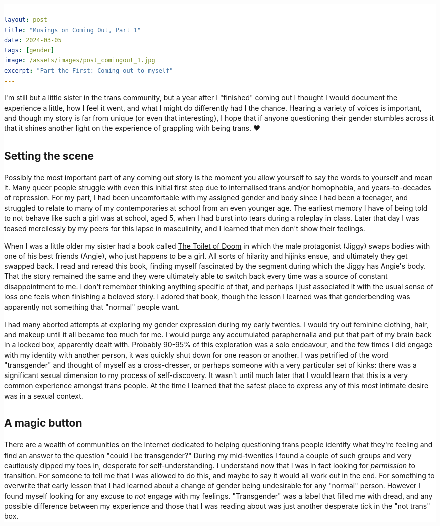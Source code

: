 ```yaml
---
layout: post
title: "Musings on Coming Out, Part 1"
date: 2024-03-05
tags: [gender]
image: /assets/images/post_comingout_1.jpg
excerpt: "Part the First: Coming out to myself"
---
```


I'm still but a little sister in the trans community, but a year after I "finished" [coming out](https://www.instagram.com/p/CpSOTeAs0Oh/) I thought I would document the experience a little, how I feel it went, and what I might do differently had I the chance. Hearing a variety of voices is important, and though my story is far from unique (or even that interesting), I hope that if anyone questioning their gender stumbles across it that it shines another light on the experience of grappling with being trans. ❤️

## Setting the scene
Possibly the most important part of any coming out story is the moment you allow yourself to say the words to yourself and mean it. Many queer people struggle with even this initial first step due to internalised trans and/or homophobia, and years-to-decades of repression. For my part, I had been uncomfortable with my assigned gender and body since I had been a teenager, and struggled to relate to many of my contemporaries at school from an even younger age. The earliest memory I have of being told to not behave like such a girl was at school, aged 5, when I had burst into tears during a roleplay in class. Later that day I was teased mercilessly by my peers for this lapse in masculinity, and I learned that men don't show their feelings.

When I was a little older my sister had a book called [The Toilet of Doom](https://www.amazon.co.uk/Toilet-Doom-Jiggy-McCue-Story/dp/1841217522) in which the male protagonist (Jiggy) swaps bodies with one of his best friends (Angie), who just happens to be a girl. All sorts of hilarity and hijinks ensue, and ultimately they get swapped back. I read and reread this book, finding myself fascinated by the segment during which the Jiggy has Angie's body. That the story remained the same and they were ultimately able to switch back every time was a source of constant disappointment to me. I don't remember thinking anything specific of that, and perhaps I just associated it with the usual sense of loss one feels when finishing a beloved story. I adored that book, though the lesson I learned was that genderbending was apparently not something that "normal" people want.

I had many aborted attempts at exploring my gender expression during my early twenties. I would try out feminine clothing, hair, and makeup until it all became too much for me. I would purge any accumulated paraphernalia and put that part of my brain back in a locked box, apparently dealt with. Probably 90-95% of this exploration was a solo endeavour, and the few times I did engage with my identity with another person, it was quickly shut down for one reason or another. I was petrified of the word "transgender" and thought of myself as a cross-dresser, or perhaps someone with a very particular set of kinks: there was a significant sexual dimension to my process of self-discovery. It wasn't until much later that I would learn that this is a [very](https://genderdysphoria.fyi/en/am-i-trans#consider-that-it-s-rarely-just-a-fetish) [common](https://medium.com/@kemenatan/its-just-a-fetish-right-91cb0a4e261) [experience](https://stainedglasswoman.substack.com/p/beneath-the-surface) amongst trans people. At the time I learned that the safest place to express any of this most intimate desire was in a sexual context.

## A magic button
There are a wealth of communities on the Internet dedicated to helping questioning trans people identify what they're feeling and find an answer to the question "could I be transgender?" During my mid-twenties I found a couple of such groups and very cautiously dipped my toes in, desperate for self-understanding. I understand now that I was in fact looking for _permission_ to transition. For someone to tell me that I was allowed to do this, and maybe to say it would all work out in the end. For something to overwrite that early lesson that I had learned about a change of gender being undesirable for any "normal" person. However I found myself looking for any excuse to _not_ engage with my feelings. "Transgender" was a label that filled me with dread, and any possible difference between my experience and those that I was reading about was just another desperate tick in the "not trans" box.
